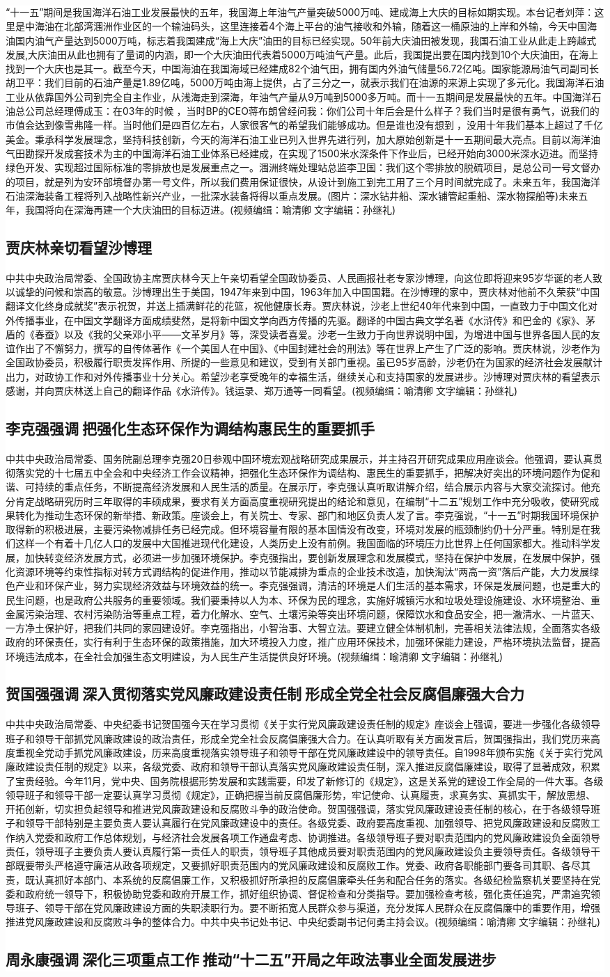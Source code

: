 
“十一五”期间是我国海洋石油工业发展最快的五年，我国海上年油气产量突破5000万吨、建成海上大庆的目标如期实现。本台记者刘萍：这里是中海油在北部湾涠洲作业区的一个输油码头，这里连接着4个海上平台的油气接收和外输，随着这一桶原油的上岸和外输，今天中国海油国内油气产量达到5000万吨，标志着我国建成“海上大庆”油田的目标已经实现。50年前大庆油田被发现，我国石油工业从此走上跨越式发展,大庆油田从此也拥有了量词的内涵，即一个大庆油田代表着5000万吨油气产量。此后，我国提出要在国内找到10个大庆油田，在海上找到一个大庆也是其一。截至今天，中国海油在我国海域已经建成82个油气田，拥有国内外油气储量56.72亿吨。国家能源局油气司副司长胡卫平：我们目前的石油产量是1.89亿吨，5000万吨由海上提供，占了三分之一，就表示我们在油源的来源上实现了多元化。我国海洋石油工业从依靠国外公司到完全自主作业，从浅海走到深海，年油气产量从9万吨到5000多万吨。而十一五期间是发展最快的五年。中国海洋石油总公司总经理傅成玉：在03年的时候 ，当时BP的CEO蒋布朗曾经问我：你们公司十年后会是什么样子？我们当时是很有勇气，说我们的市值会达到像雪弗隆一样。当时他们是四百亿左右，人家很客气的希望我们能够成功。但是谁也没有想到 ，没用十年我们基本上超过了千亿美金。秉承科学发展理念，坚持科技创新，今天的海洋石油工业已列入世界先进行列，加大原始创新是十一五期间最大亮点。目前以海洋油气田勘探开发成套技术为主的中国海洋石油工业体系已经建成，在实现了1500米水深条件下作业后，已经开始向3000米深水迈进。而坚持绿色开发、实现超过国际标准的零排放也是发展重点之一。涠洲终端处理站总监李卫国：我们这个零排放的脱硫项目，是总公司一号文督办的项目，就是列为安环部境督办第一号文件，所以我们费用保证很快，从设计到施工到完工用了三个月时间就完成了。未来五年，我国海洋石油深海装备工程将列入战略性新兴产业，一批深水装备将得以重点发展。(图片：深水钻井船、深水铺管起重船、深水物探船等)未来五年，我国将向在深海再建一个大庆油田的目标迈进。(视频编缉：喻清卿 文字编辑：孙继礼)


## 贾庆林亲切看望沙博理


中共中央政治局常委、全国政协主席贾庆林今天上午亲切看望全国政协委员、人民画报社老专家沙博理，向这位即将迎来95岁华诞的老人致以诚挚的问候和崇高的敬意。沙博理出生于美国，1947年来到中国，1963年加入中国国籍。在沙博理的家中，贾庆林对他前不久荣获“中国翻译文化终身成就奖”表示祝贺，并送上插满鲜花的花篮，祝他健康长寿。贾庆林说，沙老上世纪40年代来到中国，一直致力于中国文化对外传播事业，在中国文学翻译方面成绩斐然，是将新中国文学向西方传播的先驱。翻译的中国古典文学名著《水浒传》和巴金的《家》、茅盾的《春蚕》以及《我的父亲邓小平——文革岁月》等，深受读者喜爱。沙老一生致力于向世界说明中国，为增进中国与世界各国人民的友谊作出了不懈努力，撰写的自传体著作《一个美国人在中国》、《中国封建社会的刑法》等在世界上产生了广泛的影响。贾庆林说，沙老作为全国政协委员，积极履行职责发挥作用、所提的一些意见和建议，受到有关部门重视。虽已95岁高龄，沙老仍在为国家的经济社会发展献计出力，对政协工作和对外传播事业十分关心。希望沙老享受晚年的幸福生活，继续关心和支持国家的发展进步。沙博理对贾庆林的看望表示感谢，并向贾庆林送上自己的翻译作品《水浒传》。钱运录、郑万通等一同看望。(视频编缉：喻清卿 文字编辑：孙继礼)


## 李克强强调 把强化生态环保作为调结构惠民生的重要抓手


中共中央政治局常委、国务院副总理李克强20日参观中国环境宏观战略研究成果展示，并主持召开研究成果应用座谈会。他强调，要认真贯彻落实党的十七届五中全会和中央经济工作会议精神，把强化生态环保作为调结构、惠民生的重要抓手，把解决好突出的环境问题作为促和谐、可持续的重点任务，不断提高经济发展和人民生活的质量。在展示厅，李克强认真听取讲解介绍，结合展示内容与大家交流探讨。他充分肯定战略研究历时三年取得的丰硕成果，要求有关方面高度重视研究提出的结论和意见，在编制“十二五”规划工作中充分吸收，使研究成果转化为推动生态环保的新举措、新政策。座谈会上，有关院士、专家、部门和地区负责人发了言。李克强说，“十一五”时期我国环境保护取得新的积极进展，主要污染物减排任务已经完成。但环境容量有限的基本国情没有改变，环境对发展的瓶颈制约仍十分严重。特别是在我们这样一个有着十几亿人口的发展中大国推进现代化建设，人类历史上没有前例。我国面临的环境压力比世界上任何国家都大。推动科学发展，加快转变经济发展方式，必须进一步加强环境保护。李克强指出，要创新发展理念和发展模式，坚持在保护中发展，在发展中保护，强化资源环境等约束性指标对转方式调结构的促进作用，推动以节能减排为重点的企业技术改造，加快淘汰“两高一资”落后产能，大力发展绿色产业和环保产业，努力实现经济效益与环境效益的统一。李克强强调，清洁的环境是人们生活的基本需求，环保是发展问题，也是重大的民生问题，也是政府公共服务的重要领域。我们要秉持以人为本、环保为民的理念，实施好城镇污水和垃圾处理设施建设、水环境整治、重金属污染治理、农村污染防治等重点工程，着力化解水、空气、土壤污染等突出环境问题，保障饮水和食品安全，把一澈清水、一片蓝天、一方净土保护好，把我们共同的家园建设好。李克强指出，小智治事、大智立法。要建立健全体制机制，完善相关法律法规，全面落实各级政府的环保责任，实行有利于生态环保的政策措施，加大环境投入力度，推广应用环保技术，加强环保能力建设，严格环境执法监督，提高环境违法成本，在全社会加强生态文明建设，为人民生产生活提供良好环境。(视频编缉：喻清卿 文字编辑：孙继礼)


## 贺国强强调 深入贯彻落实党风廉政建设责任制 形成全党全社会反腐倡廉强大合力


中共中央政治局常委、中央纪委书记贺国强今天在学习贯彻《关于实行党风廉政建设责任制的规定》座谈会上强调，要进一步强化各级领导班子和领导干部抓党风廉政建设的政治责任，形成全党全社会反腐倡廉强大合力。在认真听取有关方面发言后，贺国强指出，我们党历来高度重视全党动手抓党风廉政建设，历来高度重视落实领导班子和领导干部在党风廉政建设中的领导责任。自1998年颁布实施《关于实行党风廉政建设责任制的规定》以来，各级党委、政府和领导干部认真落实党风廉政建设责任制，深入推进反腐倡廉建设，取得了显著成效，积累了宝贵经验。今年11月，党中央、国务院根据形势发展和实践需要，印发了新修订的《规定》，这是关系党的建设工作全局的一件大事。各级领导班子和领导干部一定要认真学习贯彻《规定》，正确把握当前反腐倡廉形势，牢记使命、认真履责，求真务实、真抓实干，解放思想、开拓创新，切实担负起领导和推进党风廉政建设和反腐败斗争的政治使命。贺国强强调，落实党风廉政建设责任制的核心，在于各级领导班子和领导干部特别是主要负责人要认真履行在党风廉政建设中的责任。各级党委、政府要高度重视、加强领导、把党风廉政建设和反腐败工作纳入党委和政府工作总体规划，与经济社会发展各项工作通盘考虑、协调推进。各级领导班子要对职责范围内的党风廉政建设负全面领导责任，领导班子主要负责人要认真履行第一责任人的职责，领导班子其他成员要对职责范围内的党风廉政建设负主要领导责任。各级领导干部既要带头严格遵守廉洁从政各项规定，又要抓好职责范围内的党风廉政建设和反腐败工作。党委、政府各职能部门要各司其职、各尽其责，既认真抓好本部门、本系统的反腐倡廉工作，又积极抓好所承担的反腐倡廉牵头任务和配合任务的落实。各级纪检监察机关要坚持在党委和政府统一领导下，积极协助党委和政府开展工作，抓好组织协调、督促检查和分类指导。要加强检查考核，强化责任追究，严肃追究领导班子、领导干部在党风廉政建设方面的失职渎职行为。要不断拓宽人民群众参与渠道，充分发挥人民群众在反腐倡廉中的重要作用，增强推进党风廉政建设和反腐败斗争的整体合力。中共中央书记处书记、中央纪委副书记何勇主持会议。(视频编缉：喻清卿 文字编辑：孙继礼)


## 周永康强调 深化三项重点工作 推动“十二五”开局之年政法事业全面发展进步
